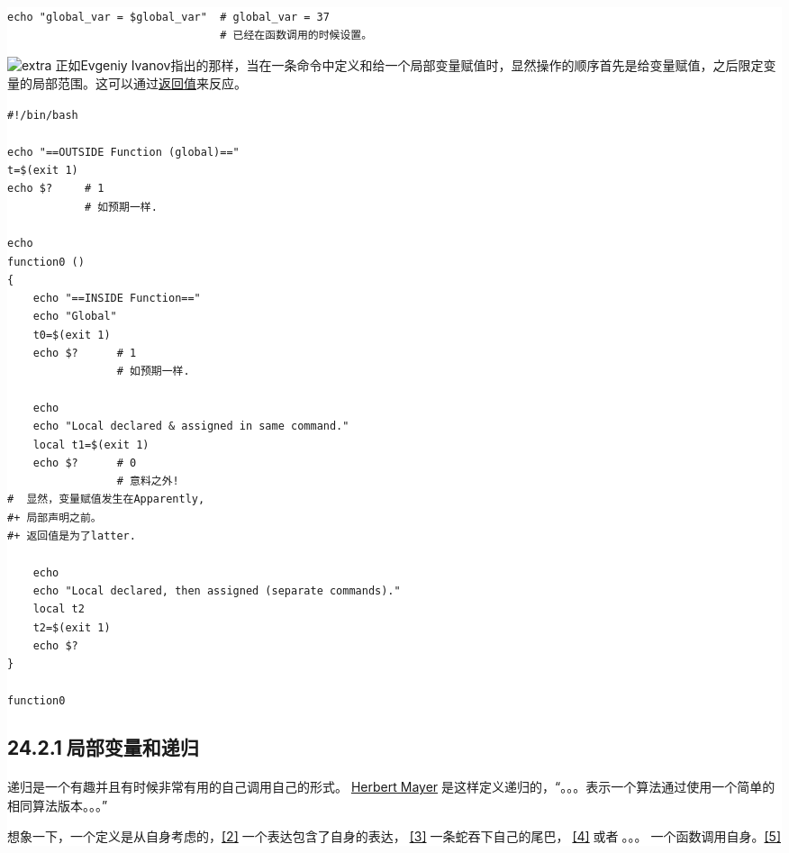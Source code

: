 ```
echo "global_var = $global_var"  # global_var = 37
                                 # 已经在函数调用的时候设置。
```

![extra](http://tldp.org/LDP/abs/images/note.gif) 正如Evgeniy Ivanov指出的那样，当在一条命令中定义和给一个局部变量赋值时，显然操作的顺序首先是给变量赋值，之后限定变量的局部范围。这可以通过[返回值](http://tldp.org/LDP/abs/html/exit-status.html#EXITSTATUSREF)来反应。

```
#!/bin/bash

echo "==OUTSIDE Function (global)=="
t=$(exit 1)
echo $?     # 1
            # 如预期一样.

echo
function0 ()
{
    echo "==INSIDE Function=="
    echo "Global"
    t0=$(exit 1)
    echo $?      # 1
                 # 如预期一样.

    echo
    echo "Local declared & assigned in same command."
    local t1=$(exit 1)
    echo $?      # 0
                 # 意料之外!
#  显然，变量赋值发生在Apparently, 
#+ 局部声明之前。
#+ 返回值是为了latter.

    echo
    echo "Local declared, then assigned (separate commands)."
    local t2
    t2=$(exit 1)
    echo $?
}

function0
```

## 24.2.1 局部变量和递归

递归是一个有趣并且有时候非常有用的自己调用自己的形式。 [Herbert Mayer](http://tldp.org/LDP/abs/html/biblio.html#MAYERREF) 是这样定义递归的，“。。。表示一个算法通过使用一个简单的相同算法版本。。。”

想象一下，一个定义是从自身考虑的，[[2]](http://tldp.org/LDP/abs/html/localvar.html#FTN.AEN18607) 一个表达包含了自身的表达， [[3]](http://tldp.org/LDP/abs/html/localvar.html#FTN.AEN18610) 一条蛇吞下自己的尾巴， [[4]](http://tldp.org/LDP/abs/html/localvar.html#FTN.AEN18614) 或者 。。。 一个函数调用自身。[[5]](http://tldp.org/LDP/abs/html/localvar.html#FTN.AEN18617)
